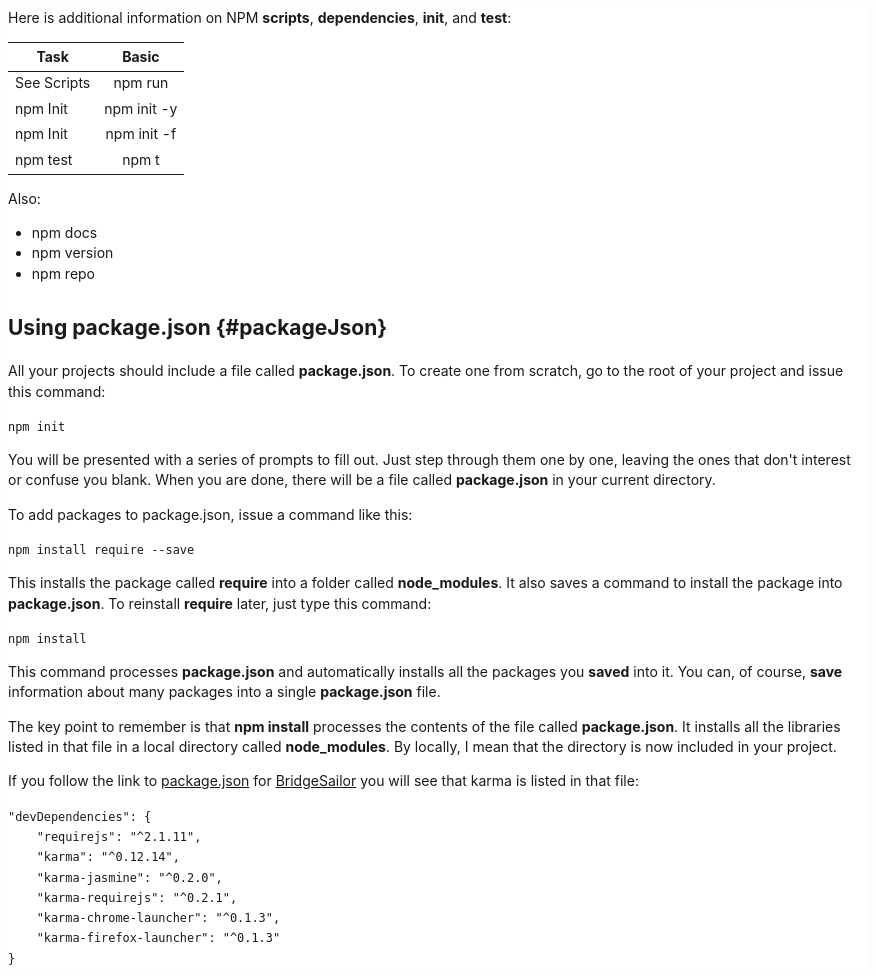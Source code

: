 Here is additional information on NPM **scripts**, **dependencies**, **init**, and **test**:

| Task              |      Basic       |
|-------------------|:----------------:|
| See Scripts       |     npm run      |
| npm Init          |   npm init -y    |
| npm Init          |   npm init -f    |
| npm test          |      npm t       |

Also:

- npm docs
- npm version
- npm repo

## Using package.json {#packageJson}

All your projects should include a file called **package.json**. To create one from scratch, go to the root of your project and issue this command:

	npm init

You will be presented with a series of prompts to fill out. Just step through them one by one, leaving the ones that don't interest or confuse you blank. When you are done, there will be a file called **package.json** in your current directory.

To add packages to package.json, issue a command like this:

	npm install require --save

This installs the package called **require** into a folder called **node_modules**. It also saves a command to install the package into **package.json**. To reinstall **require** later, just type this command:

	npm install

This command processes **package.json** and automatically installs all the packages you **saved** into it. You can, of course, **save** information about many packages into a single **package.json** file.

The key point to remember is that **npm install** processes the contents of the file called **package.json**. It installs all the libraries listed in that file in a local directory called **node_modules**. By locally, I mean that the directory is now included in your project.

If you follow the link to [package.json][pj] for [BridgeSailor][bridgeSailor] you will see that karma is listed in that file:

    "devDependencies": {
        "requirejs": "^2.1.11",
        "karma": "^0.12.14",
        "karma-jasmine": "^0.2.0",
        "karma-requirejs": "^0.2.1",
        "karma-chrome-launcher": "^0.1.3",
        "karma-firefox-launcher": "^0.1.3"
    }


[pj]: https://github.com/charliecalvert/JsObjects/blob/master/JavaScript/Design/BridgeSailor/package.json
[bridgeSailor]: https://github.com/charliecalvert/JsObjects/tree/master/JavaScript/Design/BridgeSailor